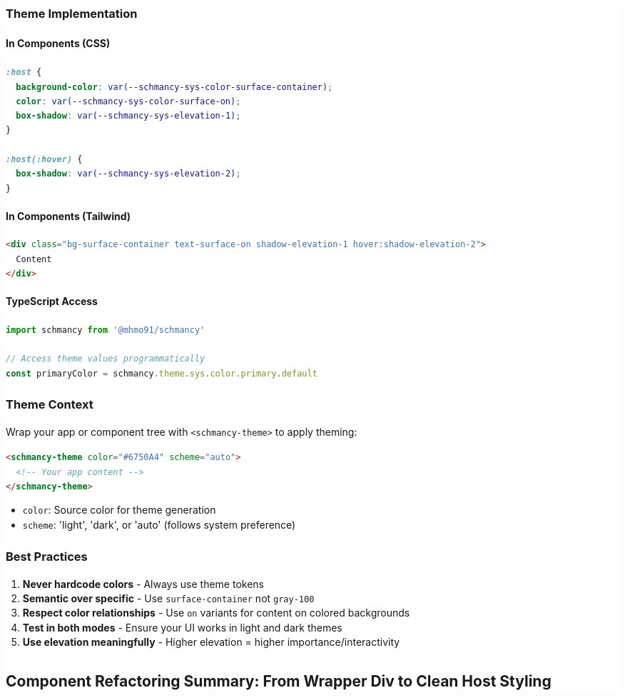 ### Theme Implementation

#### In Components (CSS)
```css
:host {
  background-color: var(--schmancy-sys-color-surface-container);
  color: var(--schmancy-sys-color-surface-on);
  box-shadow: var(--schmancy-sys-elevation-1);
}

:host(:hover) {
  box-shadow: var(--schmancy-sys-elevation-2);
}
```

#### In Components (Tailwind)
```html
<div class="bg-surface-container text-surface-on shadow-elevation-1 hover:shadow-elevation-2">
  Content
</div>
```

#### TypeScript Access
```typescript
import schmancy from '@mhmo91/schmancy'

// Access theme values programmatically
const primaryColor = schmancy.theme.sys.color.primary.default
```

### Theme Context

Wrap your app or component tree with `<schmancy-theme>` to apply theming:

```html
<schmancy-theme color="#6750A4" scheme="auto">
  <!-- Your app content -->
</schmancy-theme>
```

- `color`: Source color for theme generation
- `scheme`: 'light', 'dark', or 'auto' (follows system preference)

### Best Practices

1. **Never hardcode colors** - Always use theme tokens
2. **Semantic over specific** - Use `surface-container` not `gray-100`
3. **Respect color relationships** - Use `on` variants for content on colored backgrounds
4. **Test in both modes** - Ensure your UI works in light and dark themes
5. **Use elevation meaningfully** - Higher elevation = higher importance/interactivity



## Component Refactoring Summary: From Wrapper Div to Clean Host Styling
